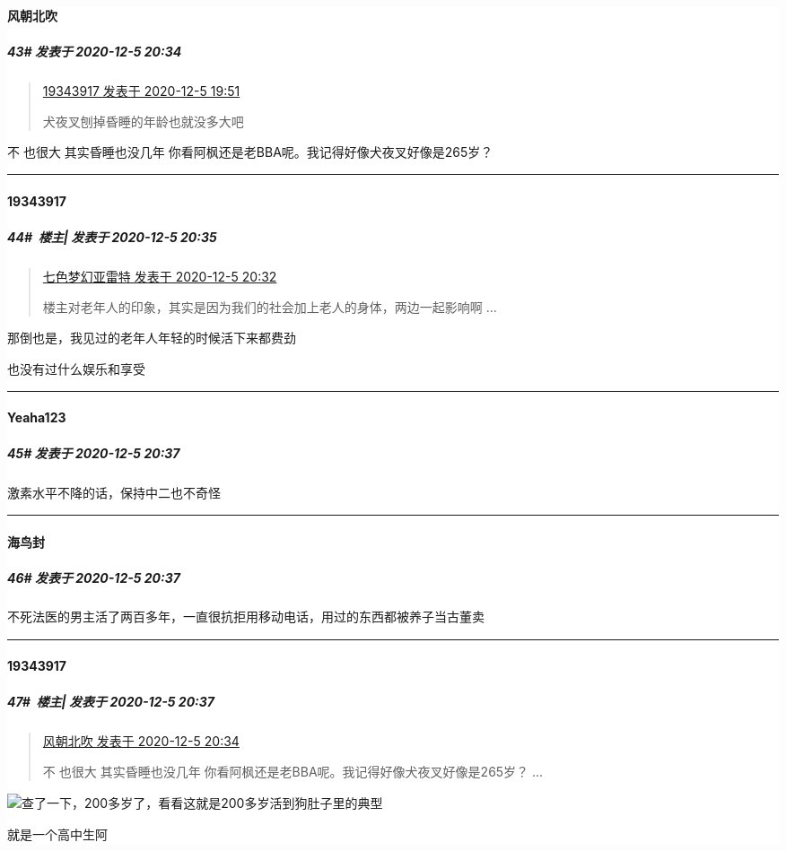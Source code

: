 ####  风朝北吹  
##### 43#       发表于 2020-12-5 20:34


<blockquote><a href="httphttps://bbs.saraba1st.com/2b/forum.php?mod=redirect&amp;goto=findpost&amp;pid=49621280&amp;ptid=1975893" target="_blank">19343917 发表于 2020-12-5 19:51</a>

犬夜叉刨掉昏睡的年龄也就没多大吧</blockquote>
不 也很大 其实昏睡也没几年 你看阿枫还是老BBA呢。我记得好像犬夜叉好像是265岁？


-----

####  19343917  
##### 44#         楼主| 发表于 2020-12-5 20:35


<blockquote><a href="httphttps://bbs.saraba1st.com/2b/forum.php?mod=redirect&amp;goto=findpost&amp;pid=49621677&amp;ptid=1975893" target="_blank">七色梦幻亚雷特 发表于 2020-12-5 20:32</a>

楼主对老年人的印象，其实是因为我们的社会加上老人的身体，两边一起影响啊 ...</blockquote>
那倒也是，我见过的老年人年轻的时候活下来都费劲


也没有过什么娱乐和享受


-----

####  Yeaha123  
##### 45#       发表于 2020-12-5 20:37


激素水平不降的话，保持中二也不奇怪


-----

####  海鸟封  
##### 46#       发表于 2020-12-5 20:37


不死法医的男主活了两百多年，一直很抗拒用移动电话，用过的东西都被养子当古董卖


-----

####  19343917  
##### 47#         楼主| 发表于 2020-12-5 20:37


<blockquote><a href="httphttps://bbs.saraba1st.com/2b/forum.php?mod=redirect&amp;goto=findpost&amp;pid=49621702&amp;ptid=1975893" target="_blank">风朝北吹 发表于 2020-12-5 20:34</a>

不 也很大 其实昏睡也没几年 你看阿枫还是老BBA呢。我记得好像犬夜叉好像是265岁？ ...</blockquote>
<img src="https://static.saraba1st.com/image/smiley/face2017/117.png" referrerpolicy="no-referrer">查了一下，200多岁了，看看这就是200多岁活到狗肚子里的典型


就是一个高中生阿
